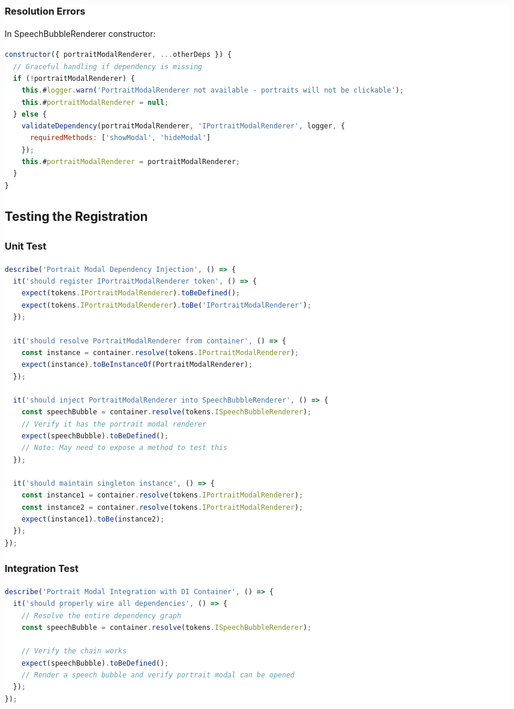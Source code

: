 ### Resolution Errors
In SpeechBubbleRenderer constructor:
```javascript
constructor({ portraitModalRenderer, ...otherDeps }) {
  // Graceful handling if dependency is missing
  if (!portraitModalRenderer) {
    this.#logger.warn('PortraitModalRenderer not available - portraits will not be clickable');
    this.#portraitModalRenderer = null;
  } else {
    validateDependency(portraitModalRenderer, 'IPortraitModalRenderer', logger, {
      requiredMethods: ['showModal', 'hideModal']
    });
    this.#portraitModalRenderer = portraitModalRenderer;
  }
}
```

## Testing the Registration

### Unit Test
```javascript
describe('Portrait Modal Dependency Injection', () => {
  it('should register IPortraitModalRenderer token', () => {
    expect(tokens.IPortraitModalRenderer).toBeDefined();
    expect(tokens.IPortraitModalRenderer).toBe('IPortraitModalRenderer');
  });
  
  it('should resolve PortraitModalRenderer from container', () => {
    const instance = container.resolve(tokens.IPortraitModalRenderer);
    expect(instance).toBeInstanceOf(PortraitModalRenderer);
  });
  
  it('should inject PortraitModalRenderer into SpeechBubbleRenderer', () => {
    const speechBubble = container.resolve(tokens.ISpeechBubbleRenderer);
    // Verify it has the portrait modal renderer
    expect(speechBubble).toBeDefined();
    // Note: May need to expose a method to test this
  });
  
  it('should maintain singleton instance', () => {
    const instance1 = container.resolve(tokens.IPortraitModalRenderer);
    const instance2 = container.resolve(tokens.IPortraitModalRenderer);
    expect(instance1).toBe(instance2);
  });
});
```

### Integration Test
```javascript
describe('Portrait Modal Integration with DI Container', () => {
  it('should properly wire all dependencies', () => {
    // Resolve the entire dependency graph
    const speechBubble = container.resolve(tokens.ISpeechBubbleRenderer);
    
    // Verify the chain works
    expect(speechBubble).toBeDefined();
    // Render a speech bubble and verify portrait modal can be opened
  });
});
```
